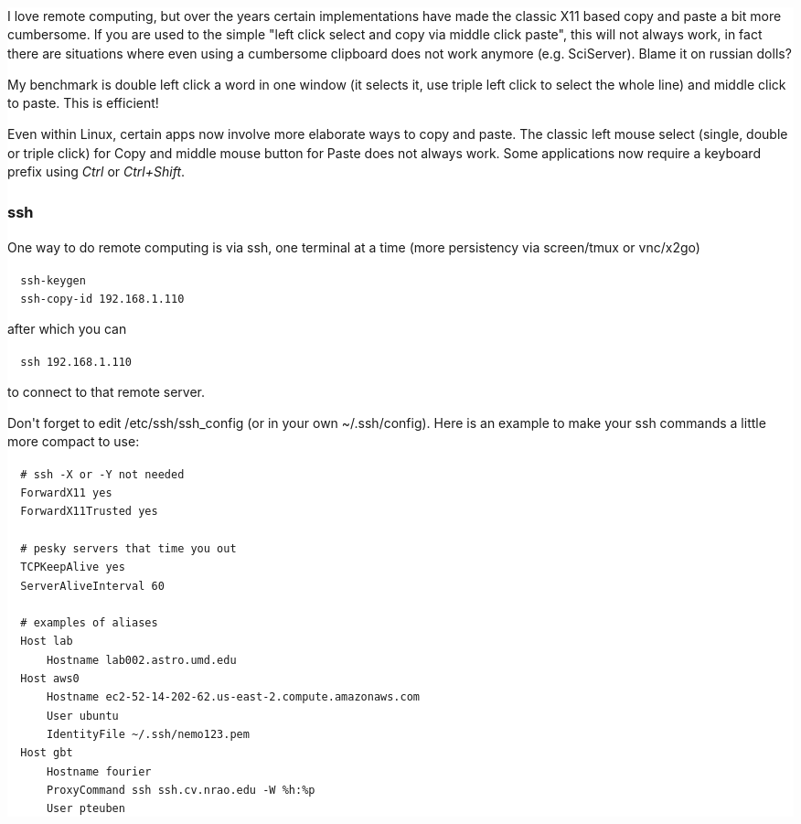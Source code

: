 I love remote computing, but over the years certain implementations
have made the classic X11 based copy and paste a bit more
cumbersome. If you are used to the simple  "left click select and copy via middle click paste",
this will not always work, in fact there are situations where even using a cumbersome clipboard
does not work anymore (e.g. SciServer). Blame it on russian dolls?

My benchmark is double left click a word in one window (it selects it, use triple left click to select the whole line)
and middle click to paste. This is efficient!

Even within Linux, certain apps now involve more elaborate ways to copy and paste. The classic left mouse select
(single, double or triple click) for Copy and middle mouse button for Paste does not always work. Some applications
now require a keyboard prefix using *Ctrl* or *Ctrl+Shift*. 


### ssh

One way to do remote computing is via ssh, one terminal at a time (more persistency
via screen/tmux or vnc/x2go)

      ssh-keygen
      ssh-copy-id 192.168.1.110
      
after which you can

      ssh 192.168.1.110

to connect to that remote server.
  
Don't forget to edit /etc/ssh/ssh_config  (or in your own ~/.ssh/config). Here is an example to make
your ssh commands a little more compact to use:

      # ssh -X or -Y not needed
      ForwardX11 yes
      ForwardX11Trusted yes
      
      # pesky servers that time you out
      TCPKeepAlive yes
      ServerAliveInterval 60

      # examples of aliases
      Host lab
          Hostname lab002.astro.umd.edu
      Host aws0
          Hostname ec2-52-14-202-62.us-east-2.compute.amazonaws.com
          User ubuntu
          IdentityFile ~/.ssh/nemo123.pem
      Host gbt
          Hostname fourier
          ProxyCommand ssh ssh.cv.nrao.edu -W %h:%p
          User pteuben
